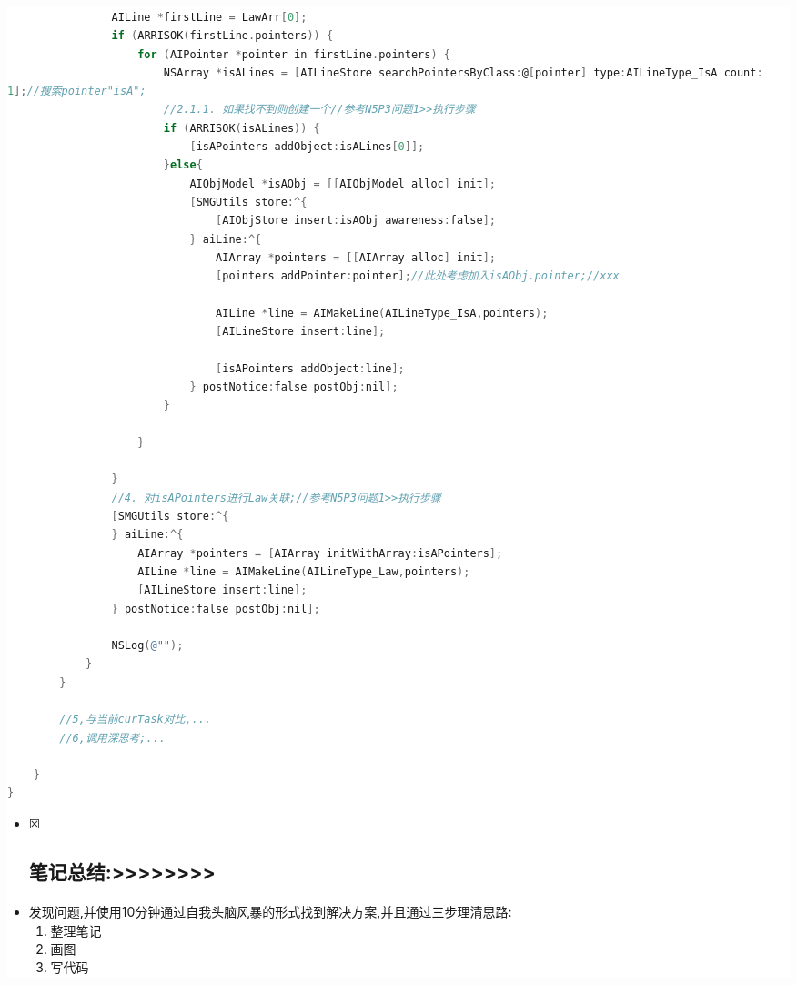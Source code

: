 ```objective-c
                AILine *firstLine = LawArr[0];
                if (ARRISOK(firstLine.pointers)) {
                    for (AIPointer *pointer in firstLine.pointers) {
                        NSArray *isALines = [AILineStore searchPointersByClass:@[pointer] type:AILineType_IsA count:1];//搜索pointer"isA";
                        //2.1.1. 如果找不到则创建一个//参考N5P3问题1>>执行步骤
                        if (ARRISOK(isALines)) {
                            [isAPointers addObject:isALines[0]];
                        }else{
                            AIObjModel *isAObj = [[AIObjModel alloc] init];
                            [SMGUtils store:^{
                                [AIObjStore insert:isAObj awareness:false];
                            } aiLine:^{
                                AIArray *pointers = [[AIArray alloc] init];
                                [pointers addPointer:pointer];//此处考虑加入isAObj.pointer;//xxx
                                
                                AILine *line = AIMakeLine(AILineType_IsA,pointers);
                                [AILineStore insert:line];
                                
                                [isAPointers addObject:line];
                            } postNotice:false postObj:nil];
                        }
                        
                    }
                    
                }
                //4. 对isAPointers进行Law关联;//参考N5P3问题1>>执行步骤
                [SMGUtils store:^{
                } aiLine:^{
                    AIArray *pointers = [AIArray initWithArray:isAPointers];
                    AILine *line = AIMakeLine(AILineType_Law,pointers);
                    [AILineStore insert:line];
                } postNotice:false postObj:nil];
                
                NSLog(@"");
            }
        }
        
        //5,与当前curTask对比,...
        //6,调用深思考;...
        
    }
}
```





- [x] ## 笔记总结:>>>>>>>>

* 发现问题,并使用10分钟通过自我头脑风暴的形式找到解决方案,并且通过三步理清思路:
  1. 整理笔记
  2. 画图
  3. 写代码